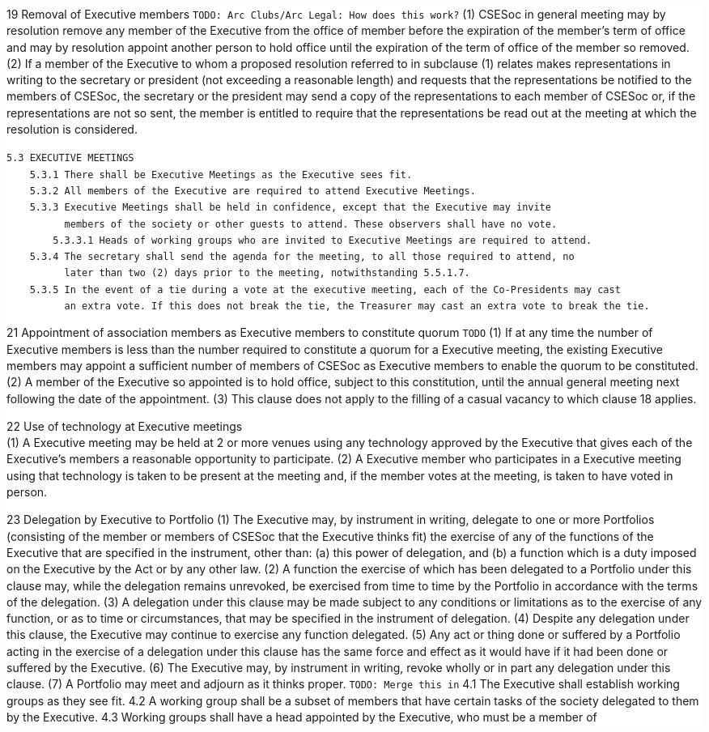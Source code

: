19	Removal of Executive members
`TODO: Arc Clubs/Arc Legal: How does this work?`
(1)	CSESoc in general meeting may by resolution remove any member of the Executive from the office of member before the expiration of the member’s term of office and may by resolution appoint another person to hold office until the expiration of the term of office of the member so removed.
(2)	If a member of the Executive to whom a proposed resolution referred to in subclause (1) relates makes representations in writing to the secretary or president (not exceeding a reasonable length) and requests that the representations be notified to the members of CSESoc, the secretary or the president may send a copy of the representations to each member of CSESoc or, if the representations are not so sent, the member is entitled to require that the representations be read out at the meeting at which the resolution is considered.

    5.3 EXECUTIVE MEETINGS 
        5.3.1 There shall be Executive Meetings as the Executive sees fit. 
        5.3.2 All members of the Executive are required to attend Executive Meetings. 
        5.3.3 Executive Meetings shall be held in confidence, except that the Executive may invite 
              members of the society or other guests to attend. These observers shall have no vote. 
            5.3.3.1 Heads of working groups who are invited to Executive Meetings are required to attend. 
        5.3.4 The secretary shall send the agenda for the meeting, to all those required to attend, no 
              later than two (2) days prior to the meeting, notwithstanding 5.5.1.7. 
        5.3.5 In the event of a tie during a vote at the executive meeting, each of the Co-Presidents may cast
              an extra vote. If this does not break the tie, the Treasurer may cast an extra vote to break the tie.

21	Appointment of association members as Executive members to constitute quorum 
`TODO`
(1)	If at any time the number of Executive members is less than the number required to constitute a quorum for a Executive meeting, the existing Executive members may appoint a sufficient number of members of CSESoc as Executive members to enable the quorum to be constituted.
(2)	A member of the Executive so appointed is to hold office, subject to this constitution, until the annual general meeting next following the date of the appointment.
(3)	This clause does not apply to the filling of a casual vacancy to which clause 18 applies.

22	Use of technology at Executive meetings  
(1)	A Executive meeting may be held at 2 or more venues using any technology approved by the Executive that gives each of the Executive’s members a reasonable opportunity to participate.
(2)	A Executive member who participates in a Executive meeting using that technology is taken to be present at the meeting and, if the member votes at the meeting, is taken to have voted in person.

23	Delegation by Executive to Portfolio
(1)	The Executive may, by instrument in writing, delegate to one or more Portfolios (consisting of the member or members of CSESoc that the Executive thinks fit) the exercise of any of the functions of the Executive that are specified in the instrument, other than: 
(a)	this power of delegation, and
(b)	a function which is a duty imposed on the Executive by the Act or by any other law.
(2)	A function the exercise of which has been delegated to a Portfolio under this clause may, while the delegation remains unrevoked, be exercised from time to time by the Portfolio in accordance with the terms of the delegation.
(3)	A delegation under this clause may be made subject to any conditions or limitations as to the exercise of any function, or as to time or circumstances, that may be specified in the instrument of delegation.
(4)	Despite any delegation under this clause, the Executive may continue to exercise any function delegated.
(5)	Any act or thing done or suffered by a Portfolio acting in the exercise of a delegation under this clause has the same force and effect as it would have if it had been done or suffered by the Executive.
(6)	The Executive may, by instrument in writing, revoke wholly or in part any delegation under this clause.
(7)	A Portfolio may meet and adjourn as it thinks proper.
`TODO: Merge this in`
    4.1 The Executive shall establish working groups as they see fit. 
    4.2 A working group shall be a subset of members that have certain tasks of the society 
        delegated to them by the Executive. 
    4.3 Working groups shall have a head appointed by the Executive, who must be a member of 